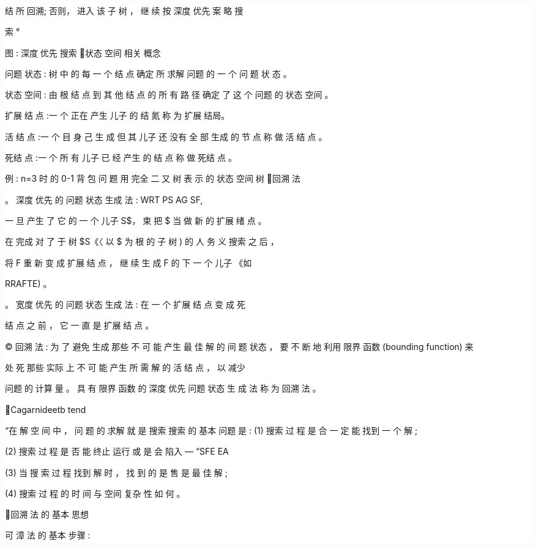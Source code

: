 结 所 回溯; 否则， 进入 该 子 树 ， 继 续 按 深度 优先 案 略 搜

索 °

图 : 深度 优先 搜索
状态 空间 相关 概念

问题 状态 : 树 中 的 每 一 个 结 点 确定 所 求解 问题 的 一 个 问
题 状 态 。

状态 空间 : 由 根 结 点 到 其 他 结 点 的 所 有 路 径 确定 了 这 个
问题 的 状态 空间 。

扩展 结 点 :一 个 正在 产生 儿子 的 结 氮 称 为 扩展 结局。

活 结 点 :一 个 目 身 己 生 成 但 其 儿子 还 没有 全 部 生成 的 节
点 称 做 活 结 点 。

死结 点 :一 个 所 有 儿子 已 经 产生 的 结 点 称 做 死结 点 。

例 : n=3 时 的 0-1 背 包 问 题 用 完全 二 又 树 表 示 的 状态 空间 树
回溯 法

。 深度 优先 的 问题 状态 生成 法 : WRT PS AG SF,

一 旦 产生 了 它 的 一 个 儿子 S$， 束 把 $ 当 做 新 的 扩展 绪 点 。

在 完成 对 了 于 树 $S《〈 以 $ 为 根 的 子 树 ) 的 人 务 义 搜索 之 后 ，

将 F 重 新 变 成 扩展 结 点 ， 继 续 生 成 F 的 下 一 个 儿子 《如

RRAFTE) 。

。 宽度 优先 的 问题 状态 生成 法 : 在 一 个 扩展 结 点 变 成 死

结 点 之 前 ， 它 一 直 是 扩展 结 点 。

© 回溯 法 : 为 了 避免 生成 那些 不 可 能 产生 最 佳 解 的 间 题
状态 ， 要 不 断 地 利用 限界 函数 (bounding function) 来

处 死 那些 实际 上 不 可 能 产生 所 需 解 的 活 结 点 ， 以 减少

问题 的 计算 量 。 具 有 限界 函数 的 深度 优先 问题 状态 生
成 法 称 为 回溯 法 。

Cagarnideetb tend

“在 解 空 间 中 ， 问 题 的 求解 就 是 搜索
搜索 的 基本 问题 是 :
(1) 搜索 过 程 是 合 一 定 能 找到 一 个 解 ;

(2) 搜索 过 程 是 否 能 终止 运行 或 是 会 陷入
— “SFE EA

(3) 当 搜 索 过 程 找到 解 时 ， 找 到 的 是 售 是
最 佳 解 ;

(4) 搜索 过 程 的 时 间 与 空间 复杂 性 如 何 。

回溯 法 的 基本 思想

可 漳 法 的 基本 步骤 :
